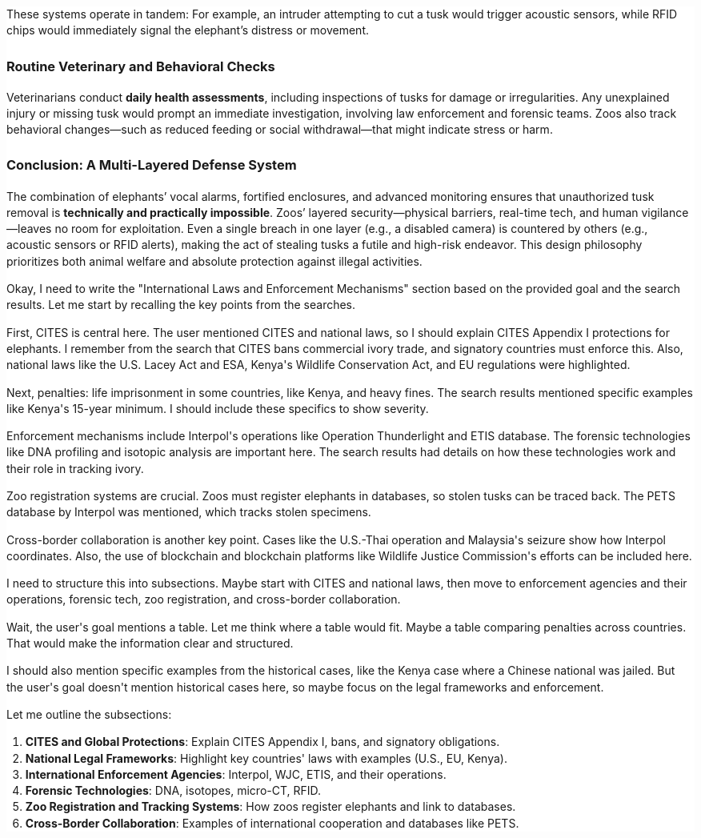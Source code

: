 These systems operate in tandem: For example, an intruder attempting to cut a tusk would trigger acoustic sensors, while RFID chips would immediately signal the elephant’s distress or movement.  

### **Routine Veterinary and Behavioral Checks**  
Veterinarians conduct **daily health assessments**, including inspections of tusks for damage or irregularities. Any unexplained injury or missing tusk would prompt an immediate investigation, involving law enforcement and forensic teams. Zoos also track behavioral changes—such as reduced feeding or social withdrawal—that might indicate stress or harm.  

### **Conclusion: A Multi-Layered Defense System**  
The combination of elephants’ vocal alarms, fortified enclosures, and advanced monitoring ensures that unauthorized tusk removal is **technically and practically impossible**. Zoos’ layered security—physical barriers, real-time tech, and human vigilance—leaves no room for exploitation. Even a single breach in one layer (e.g., a disabled camera) is countered by others (e.g., acoustic sensors or RFID alerts), making the act of stealing tusks a futile and high-risk endeavor. This design philosophy prioritizes both animal welfare and absolute protection against illegal activities.


Okay, I need to write the "International Laws and Enforcement Mechanisms" section based on the provided goal and the search results. Let me start by recalling the key points from the searches. 

First, CITES is central here. The user mentioned CITES and national laws, so I should explain CITES Appendix I protections for elephants. I remember from the search that CITES bans commercial ivory trade, and signatory countries must enforce this. Also, national laws like the U.S. Lacey Act and ESA, Kenya's Wildlife Conservation Act, and EU regulations were highlighted. 

Next, penalties: life imprisonment in some countries, like Kenya, and heavy fines. The search results mentioned specific examples like Kenya's 15-year minimum. I should include these specifics to show severity.

Enforcement mechanisms include Interpol's operations like Operation Thunderlight and ETIS database. The forensic technologies like DNA profiling and isotopic analysis are important here. The search results had details on how these technologies work and their role in tracking ivory. 

Zoo registration systems are crucial. Zoos must register elephants in databases, so stolen tusks can be traced back. The PETS database by Interpol was mentioned, which tracks stolen specimens. 

Cross-border collaboration is another key point. Cases like the U.S.-Thai operation and Malaysia's seizure show how Interpol coordinates. Also, the use of blockchain and blockchain platforms like Wildlife Justice Commission's efforts can be included here.

I need to structure this into subsections. Maybe start with CITES and national laws, then move to enforcement agencies and their operations, forensic tech, zoo registration, and cross-border collaboration. 

Wait, the user's goal mentions a table. Let me think where a table would fit. Maybe a table comparing penalties across countries. That would make the information clear and structured. 

I should also mention specific examples from the historical cases, like the Kenya case where a Chinese national was jailed. But the user's goal doesn't mention historical cases here, so maybe focus on the legal frameworks and enforcement. 

Let me outline the subsections:

1. **CITES and Global Protections**: Explain CITES Appendix I, bans, and signatory obligations.
2. **National Legal Frameworks**: Highlight key countries' laws with examples (U.S., EU, Kenya).
3. **International Enforcement Agencies**: Interpol, WJC, ETIS, and their operations.
4. **Forensic Technologies**: DNA, isotopes, micro-CT, RFID.
5. **Zoo Registration and Tracking Systems**: How zoos register elephants and link to databases.
6. **Cross-Border Collaboration**: Examples of international cooperation and databases like PETS.

